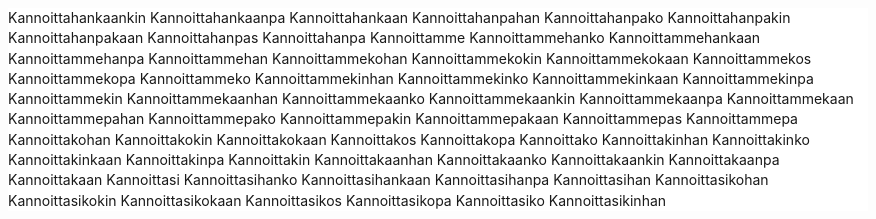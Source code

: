 Kannoittahankaankin
Kannoittahankaanpa
Kannoittahankaan
Kannoittahanpahan
Kannoittahanpako
Kannoittahanpakin
Kannoittahanpakaan
Kannoittahanpas
Kannoittahanpa
Kannoittamme
Kannoittammehanko
Kannoittammehankaan
Kannoittammehanpa
Kannoittammehan
Kannoittammekohan
Kannoittammekokin
Kannoittammekokaan
Kannoittammekos
Kannoittammekopa
Kannoittammeko
Kannoittammekinhan
Kannoittammekinko
Kannoittammekinkaan
Kannoittammekinpa
Kannoittammekin
Kannoittammekaanhan
Kannoittammekaanko
Kannoittammekaankin
Kannoittammekaanpa
Kannoittammekaan
Kannoittammepahan
Kannoittammepako
Kannoittammepakin
Kannoittammepakaan
Kannoittammepas
Kannoittammepa
Kannoittakohan
Kannoittakokin
Kannoittakokaan
Kannoittakos
Kannoittakopa
Kannoittako
Kannoittakinhan
Kannoittakinko
Kannoittakinkaan
Kannoittakinpa
Kannoittakin
Kannoittakaanhan
Kannoittakaanko
Kannoittakaankin
Kannoittakaanpa
Kannoittakaan
Kannoittasi
Kannoittasihanko
Kannoittasihankaan
Kannoittasihanpa
Kannoittasihan
Kannoittasikohan
Kannoittasikokin
Kannoittasikokaan
Kannoittasikos
Kannoittasikopa
Kannoittasiko
Kannoittasikinhan